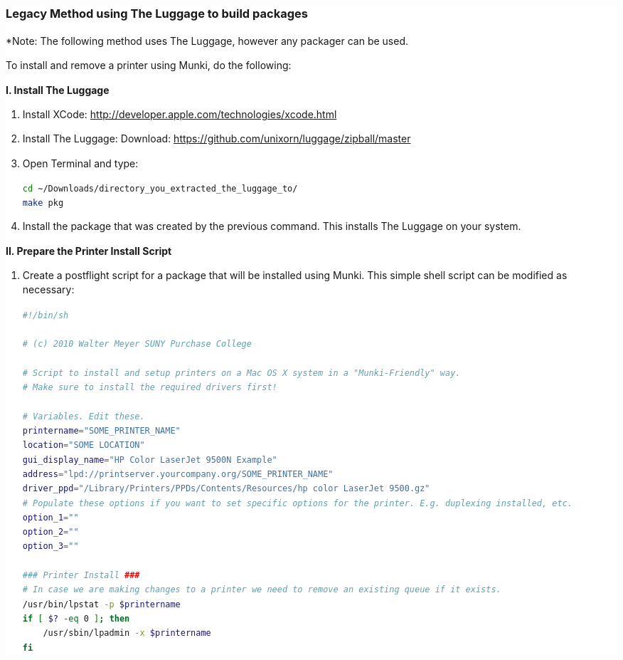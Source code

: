 
### Legacy Method using The Luggage to build packages

*Note: The following method uses The Luggage, however any packager can be used.

To install and remove a printer using Munki, do the following:

**I. Install The Luggage**

1. Install XCode: http://developer.apple.com/technologies/xcode.html

2. Install The Luggage: Download: https://github.com/unixorn/luggage/zipball/master

3. Open Terminal and type:
    ```bash
    cd ~/Downloads/directory_you_extracted_the_luggage_to/
    make pkg
    ```
4. Install the package that was created by the previous command. This installs The Luggage on your system.

**II. Prepare the Printer Install Script**

1. Create a postflight script for a package that will be installed using Munki. This simple shell
script can be modified as necessary:

    ```bash
    #!/bin/sh
    
    # (c) 2010 Walter Meyer SUNY Purchase College
    
    # Script to install and setup printers on a Mac OS X system in a "Munki-Friendly" way.
    # Make sure to install the required drivers first!
    
    # Variables. Edit these.
    printername="SOME_PRINTER_NAME"
    location="SOME LOCATION"
    gui_display_name="HP Color LaserJet 9500N Example"
    address="lpd://printserver.yourcompany.org/SOME_PRINTER_NAME"
    driver_ppd="/Library/Printers/PPDs/Contents/Resources/hp color LaserJet 9500.gz"
    # Populate these options if you want to set specific options for the printer. E.g. duplexing installed, etc.
    option_1=""
    option_2=""
    option_3=""
    
    ### Printer Install ###
    # In case we are making changes to a printer we need to remove an existing queue if it exists.
    /usr/bin/lpstat -p $printername
    if [ $? -eq 0 ]; then
    	/usr/sbin/lpadmin -x $printername
    fi
    